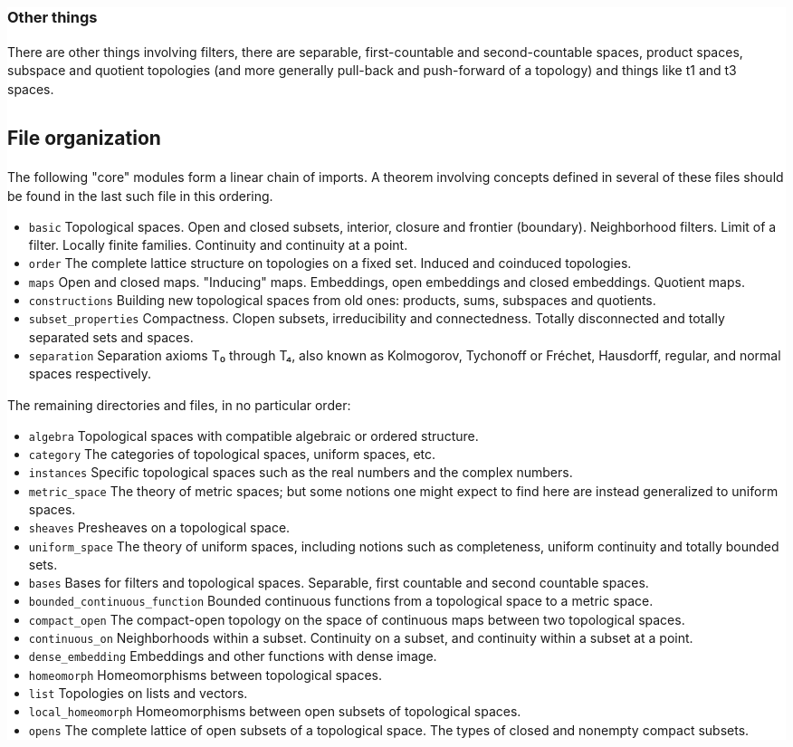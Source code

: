 ### Other things

There are other things involving filters, there are separable, first-countable
and second-countable spaces, product spaces, subspace and quotient
topologies (and more generally pull-back and push-forward of a topology)
and things like t1 and t3 spaces.

## File organization

The following "core" modules form a linear chain of imports. A theorem involving concepts defined in several of these files should be found in the last such file in this ordering.

* `basic`
  Topological spaces. Open and closed subsets, interior, closure and frontier (boundary). Neighborhood filters. Limit of a filter. Locally finite families. Continuity and continuity at a point.
* `order`
  The complete lattice structure on topologies on a fixed set. Induced and coinduced topologies.
* `maps`
  Open and closed maps. "Inducing" maps. Embeddings, open embeddings and closed embeddings. Quotient maps.
* `constructions`
  Building new topological spaces from old ones: products, sums, subspaces and quotients.
* `subset_properties`
  Compactness. Clopen subsets, irreducibility and connectedness. Totally disconnected and totally separated sets and spaces.
* `separation`
  Separation axioms T₀ through T₄, also known as Kolmogorov, Tychonoff or Fréchet, Hausdorff, regular, and normal spaces respectively.

The remaining directories and files, in no particular order:

* `algebra`
  Topological spaces with compatible algebraic or ordered structure.
* `category`
  The categories of topological spaces, uniform spaces, etc.
* `instances`
  Specific topological spaces such as the real numbers and the complex numbers.
* `metric_space`
  The theory of metric spaces; but some notions one might expect to find here are instead generalized to uniform spaces.
* `sheaves`
  Presheaves on a topological space.
* `uniform_space`
  The theory of uniform spaces, including notions such as completeness, uniform continuity and totally bounded sets.
* `bases`
  Bases for filters and topological spaces. Separable, first countable and second countable spaces.
* `bounded_continuous_function`
  Bounded continuous functions from a topological space to a metric space.
* `compact_open`
  The compact-open topology on the space of continuous maps between two topological spaces.
* `continuous_on`
  Neighborhoods within a subset. Continuity on a subset, and continuity within a subset at a point.
* `dense_embedding`
  Embeddings and other functions with dense image.
* `homeomorph`
  Homeomorphisms between topological spaces.
* `list`
  Topologies on lists and vectors.
* `local_homeomorph`
  Homeomorphisms between open subsets of topological spaces.
* `opens`
  The complete lattice of open subsets of a topological space. The types of closed and nonempty compact subsets.